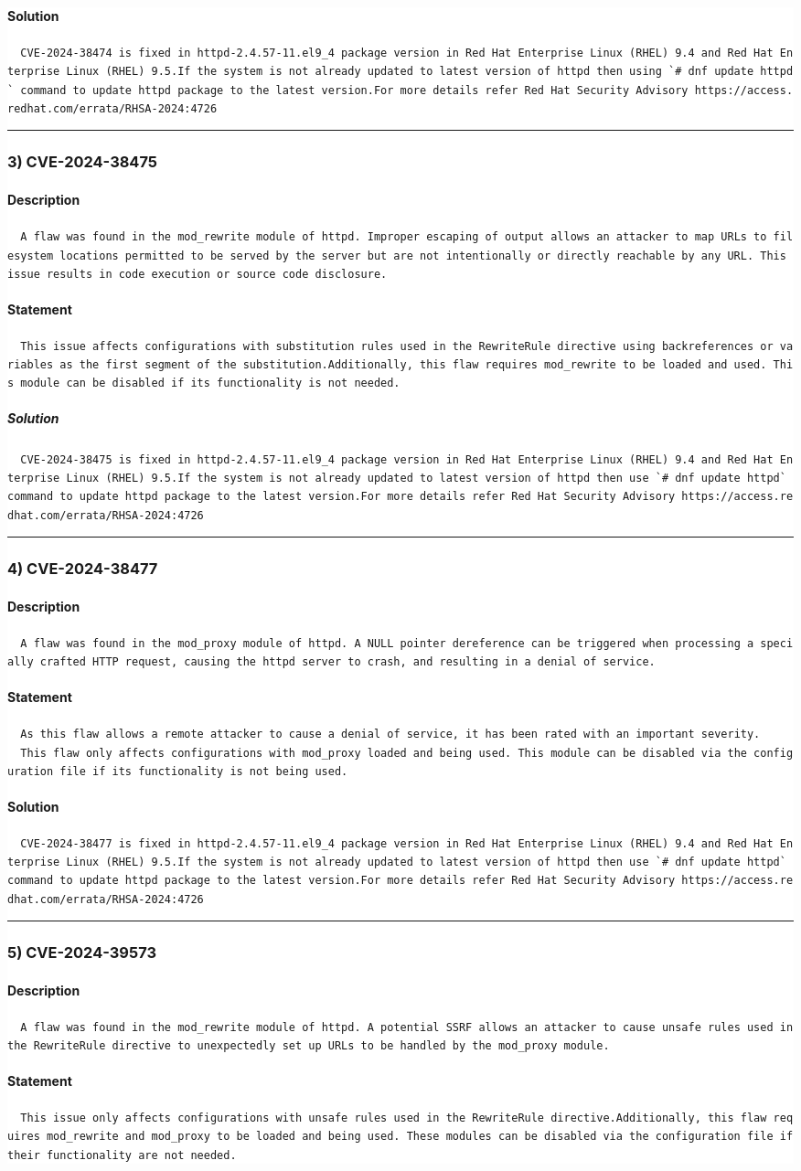    #### Solution
      CVE-2024-38474 is fixed in httpd-2.4.57-11.el9_4 package version in Red Hat Enterprise Linux (RHEL) 9.4 and Red Hat Enterprise Linux (RHEL) 9.5.If the system is not already updated to latest version of httpd then using `# dnf update httpd` command to update httpd package to the latest version.For more details refer Red Hat Security Advisory https://access.redhat.com/errata/RHSA-2024:4726 

---

### 3) CVE-2024-38475
   #### Description
      A flaw was found in the mod_rewrite module of httpd. Improper escaping of output allows an attacker to map URLs to filesystem locations permitted to be served by the server but are not intentionally or directly reachable by any URL. This issue results in code execution or source code disclosure.

   #### Statement
      This issue affects configurations with substitution rules used in the RewriteRule directive using backreferences or variables as the first segment of the substitution.Additionally, this flaw requires mod_rewrite to be loaded and used. This module can be disabled if its functionality is not needed.

   ##### Solution
      CVE-2024-38475 is fixed in httpd-2.4.57-11.el9_4 package version in Red Hat Enterprise Linux (RHEL) 9.4 and Red Hat Enterprise Linux (RHEL) 9.5.If the system is not already updated to latest version of httpd then use `# dnf update httpd` command to update httpd package to the latest version.For more details refer Red Hat Security Advisory https://access.redhat.com/errata/RHSA-2024:4726 

---

### 4) CVE-2024-38477
   #### Description
      A flaw was found in the mod_proxy module of httpd. A NULL pointer dereference can be triggered when processing a specially crafted HTTP request, causing the httpd server to crash, and resulting in a denial of service.

   #### Statement
      As this flaw allows a remote attacker to cause a denial of service, it has been rated with an important severity.
      This flaw only affects configurations with mod_proxy loaded and being used. This module can be disabled via the configuration file if its functionality is not being used.

   #### Solution 
      CVE-2024-38477 is fixed in httpd-2.4.57-11.el9_4 package version in Red Hat Enterprise Linux (RHEL) 9.4 and Red Hat Enterprise Linux (RHEL) 9.5.If the system is not already updated to latest version of httpd then use `# dnf update httpd` command to update httpd package to the latest version.For more details refer Red Hat Security Advisory https://access.redhat.com/errata/RHSA-2024:4726 

---

### 5) CVE-2024-39573
   #### Description
      A flaw was found in the mod_rewrite module of httpd. A potential SSRF allows an attacker to cause unsafe rules used in the RewriteRule directive to unexpectedly set up URLs to be handled by the mod_proxy module.
   #### Statement
      This issue only affects configurations with unsafe rules used in the RewriteRule directive.Additionally, this flaw requires mod_rewrite and mod_proxy to be loaded and being used. These modules can be disabled via the configuration file if their functionality are not needed.
